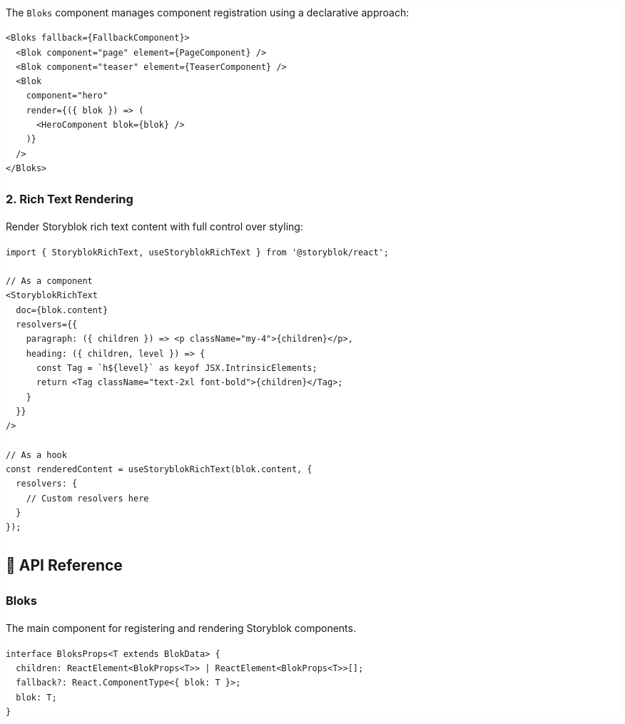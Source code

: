 The `Bloks` component manages component registration using a declarative approach:

```tsx
<Bloks fallback={FallbackComponent}>
  <Blok component="page" element={PageComponent} />
  <Blok component="teaser" element={TeaserComponent} />
  <Blok 
    component="hero"
    render={({ blok }) => (
      <HeroComponent blok={blok} />
    )}
  />
</Bloks>
```

### 2. Rich Text Rendering

Render Storyblok rich text content with full control over styling:

```tsx
import { StoryblokRichText, useStoryblokRichText } from '@storyblok/react';

// As a component
<StoryblokRichText 
  doc={blok.content} 
  resolvers={{
    paragraph: ({ children }) => <p className="my-4">{children}</p>,
    heading: ({ children, level }) => {
      const Tag = `h${level}` as keyof JSX.IntrinsicElements;
      return <Tag className="text-2xl font-bold">{children}</Tag>;
    }
  }}
/>

// As a hook
const renderedContent = useStoryblokRichText(blok.content, {
  resolvers: {
    // Custom resolvers here
  }
});
```

## 🔧 API Reference

### Bloks

The main component for registering and rendering Storyblok components.

```tsx
interface BloksProps<T extends BlokData> {
  children: ReactElement<BlokProps<T>> | ReactElement<BlokProps<T>>[];
  fallback?: React.ComponentType<{ blok: T }>;
  blok: T;
}
```
